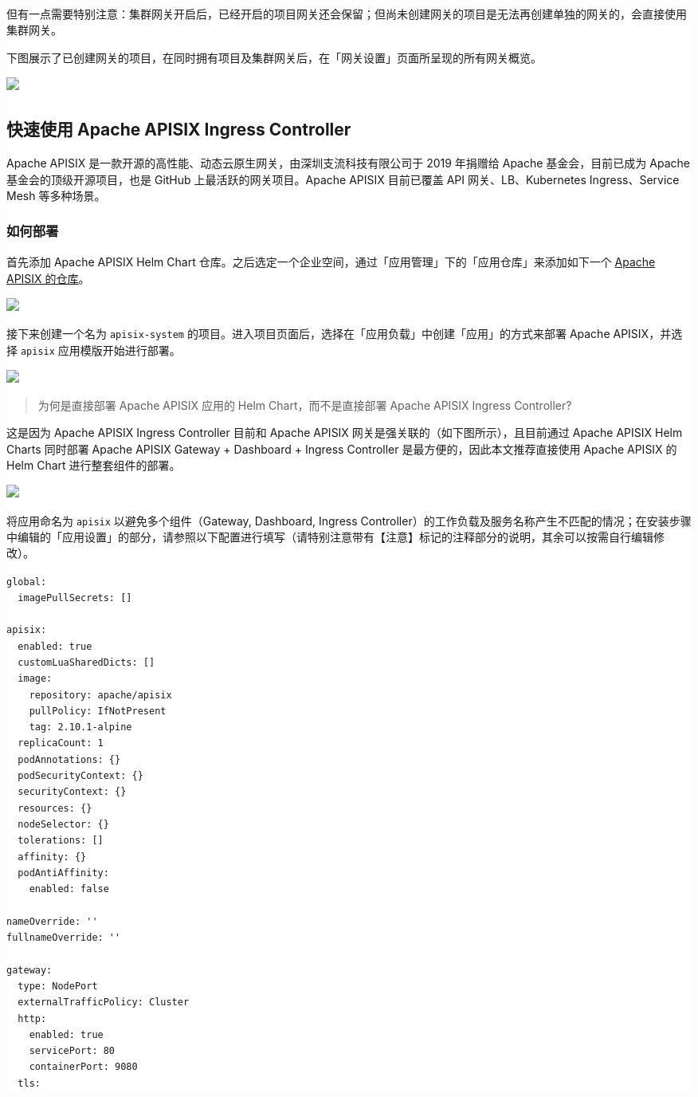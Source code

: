 但有一点需要特别注意：集群网关开启后，已经开启的项目网关还会保留；但尚未创建网关的项目是无法再创建单独的网关的，会直接使用集群网关。

下图展示了已创建网关的项目，在同时拥有项目及集群网关后，在「网关设置」页面所呈现的所有网关概览。

![](https://static.apiseven.com/202108/1638256658706-ac5107fe-2fd7-4521-b830-9ae1fdf762e1.png)

## 快速使用 Apache APISIX Ingress Controller

Apache APISIX 是一款开源的高性能、动态云原生网关，由深圳支流科技有限公司于 2019 年捐赠给 Apache 基金会，目前已成为 Apache 基金会的顶级开源项目，也是 GitHub 上最活跃的网关项目。Apache APISIX 目前已覆盖 API 网关、LB、Kubernetes Ingress、Service Mesh 等多种场景。

### 如何部署

首先添加 Apache APISIX Helm Chart 仓库。之后选定一个企业空间，通过「应用管理」下的「应用仓库」来添加如下一个 [Apache APISIX 的仓库](https://charts.apiseven.com)。

![](https://static.apiseven.com/202108/1638256788584-dca2d21b-3ffc-4bb4-bd73-56dedb6d005a.png)

接下来创建一个名为 `apisix-system` 的项目。进入项目页面后，选择在「应用负载」中创建「应用」的方式来部署 Apache APISIX，并选择 `apisix` 应用模版开始进行部署。

![](https://static.apiseven.com/202108/1638241691528-80090ab6-85de-401f-96d7-58118b3cbd88.png)

>为何是直接部署 Apache APISIX 应用的 Helm Chart，而不是直接部署 Apache APISIX Ingress Controller?

这是因为 Apache APISIX Ingress Controller 目前和 Apache APISIX 网关是强关联的（如下图所示），且目前通过 Apache APISIX Helm Charts 同时部署 Apache APISIX Gateway + Dashboard + Ingress Controller 是最方便的，因此本文推荐直接使用 Apache APISIX 的 Helm Chart 进行整套组件的部署。

![](https://static.apiseven.com/202108/1638241693072-9b3146f5-bcc6-4441-b002-f1a07603a8c4.png)

将应用命名为 `apisix` 以避免多个组件（Gateway, Dashboard, Ingress Controller）的工作负载及服务名称产生不匹配的情况；在安装步骤中编辑的「应用设置」的部分，请参照以下配置进行填写（请特别注意带有【注意】标记的注释部分的说明，其余可以按需自行编辑修改）。

```shell
global:
  imagePullSecrets: []
  
apisix:
  enabled: true
  customLuaSharedDicts: []
  image:
    repository: apache/apisix
    pullPolicy: IfNotPresent
    tag: 2.10.1-alpine
  replicaCount: 1
  podAnnotations: {}
  podSecurityContext: {}
  securityContext: {}
  resources: {}
  nodeSelector: {}
  tolerations: []
  affinity: {}
  podAntiAffinity:
    enabled: false
    
nameOverride: ''
fullnameOverride: ''

gateway:
  type: NodePort
  externalTrafficPolicy: Cluster
  http:
    enabled: true
    servicePort: 80
    containerPort: 9080
  tls:
```